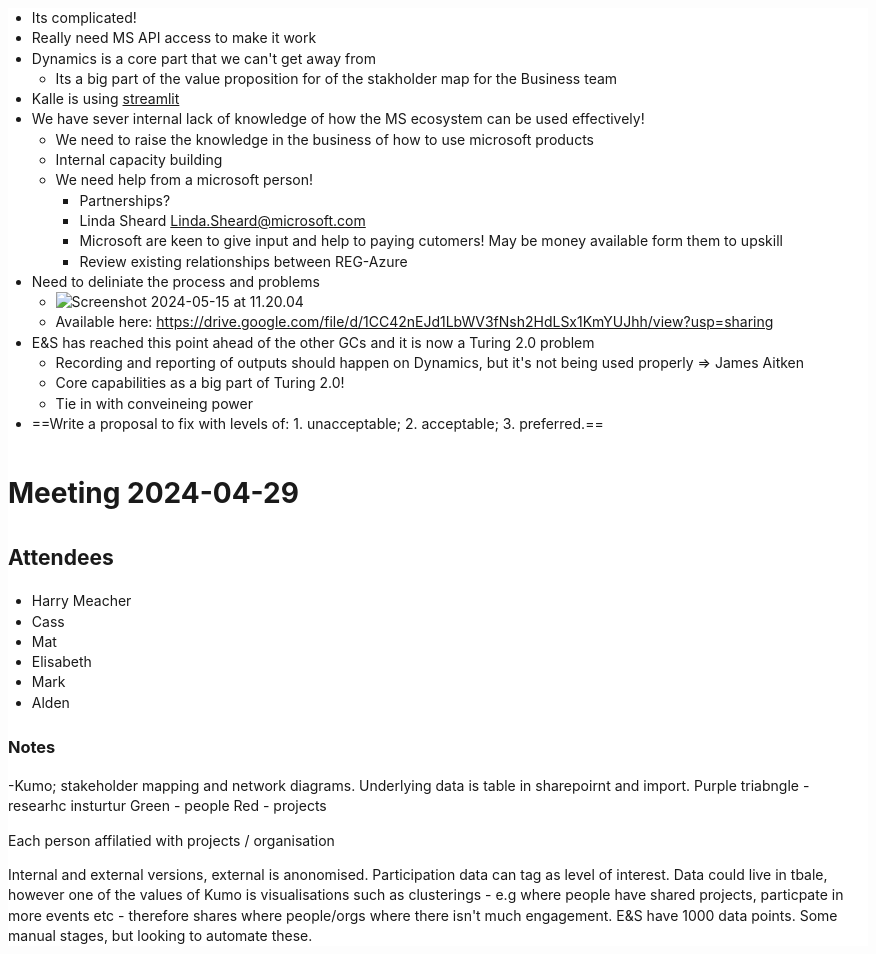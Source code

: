 - Its complicated!
- Really need MS API access to make it work
- Dynamics is a core part that we can't get away from
    - Its a big part of the value proposition for of the stakholder map for the Business team
- Kalle is using [streamlit]()
- We have sever internal lack of knowledge of how the MS ecosystem can be used effectively!
    - We need to raise the knowledge in the business of how to use microsoft products
    - Internal capacity building
    - We need help from a microsoft person!
        - Partnerships?
        - Linda Sheard <Linda.Sheard@microsoft.com>
        - Microsoft are keen to give input and help to paying cutomers! May be money available form them to upskill
        - Review existing relationships between REG-Azure
- Need to deliniate the process and problems
    - ![Screenshot 2024-05-15 at 11.20.04](https://hackmd.io/_uploads/SkQPhWf70.png)
    - Available here: https://drive.google.com/file/d/1CC42nEJd1LbWV3fNsh2HdLSx1KmYUJhh/view?usp=sharing
- E&S has reached this point ahead of the other GCs and it is now a Turing 2.0 problem
    - Recording and reporting of outputs should happen on Dynamics, but it's not being used properly => James Aitken
    - Core capabilities as a big part of Turing 2.0!
    - Tie in with conveineing power
- ==Write a proposal to fix with levels of: 1. unacceptable; 2. acceptable; 3. preferred.==




# Meeting 2024-04-29
## Attendees
- Harry Meacher
- Cass
- Mat
- Elisabeth
- Mark
- Alden

### Notes
-Kumo; stakeholder mapping and network diagrams. Underlying data is table in sharepoirnt and import. 
Purple triabngle - researhc insturtur
Green - people 
Red - projects

Each person affilatied with projects / organisation

Internal and external versions, external is anonomised. 
Participation data can tag as level of interest. 
Data could live in tbale, however one of the values of Kumo is visualisations such as clusterings - e.g where people have shared projects, particpate in more events etc - therefore shares where people/orgs where there isn't much engagement. 
E&S have 1000 data points. Some manual stages, but looking to automate these. 
